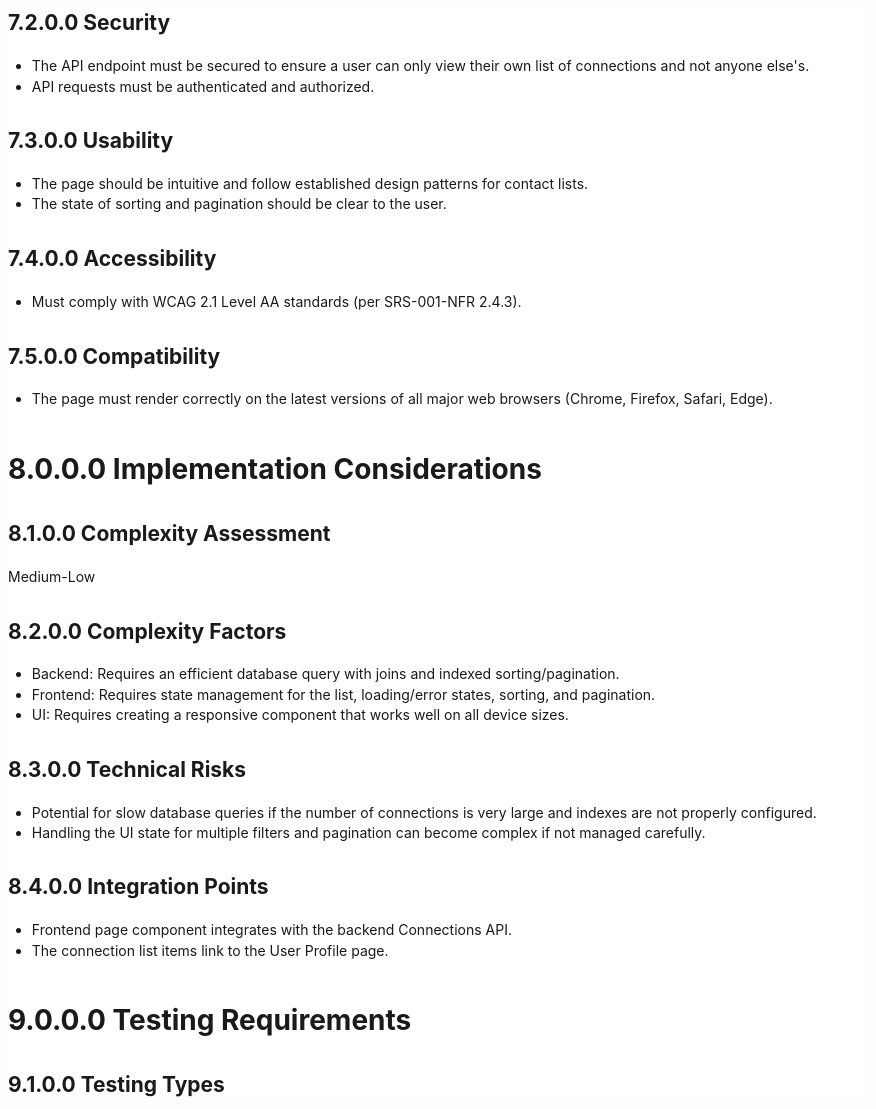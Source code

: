 ## 7.2.0.0 Security

- The API endpoint must be secured to ensure a user can only view their own list of connections and not anyone else's.
- API requests must be authenticated and authorized.

## 7.3.0.0 Usability

- The page should be intuitive and follow established design patterns for contact lists.
- The state of sorting and pagination should be clear to the user.

## 7.4.0.0 Accessibility

- Must comply with WCAG 2.1 Level AA standards (per SRS-001-NFR 2.4.3).

## 7.5.0.0 Compatibility

- The page must render correctly on the latest versions of all major web browsers (Chrome, Firefox, Safari, Edge).

# 8.0.0.0 Implementation Considerations

## 8.1.0.0 Complexity Assessment

Medium-Low

## 8.2.0.0 Complexity Factors

- Backend: Requires an efficient database query with joins and indexed sorting/pagination.
- Frontend: Requires state management for the list, loading/error states, sorting, and pagination.
- UI: Requires creating a responsive component that works well on all device sizes.

## 8.3.0.0 Technical Risks

- Potential for slow database queries if the number of connections is very large and indexes are not properly configured.
- Handling the UI state for multiple filters and pagination can become complex if not managed carefully.

## 8.4.0.0 Integration Points

- Frontend page component integrates with the backend Connections API.
- The connection list items link to the User Profile page.

# 9.0.0.0 Testing Requirements

## 9.1.0.0 Testing Types
